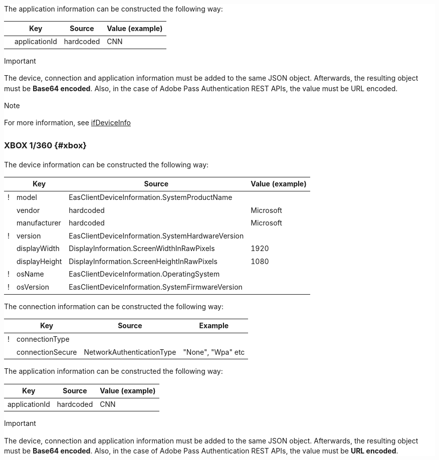 The application information can be constructed the following way:

|   | Key           | Source    | Value (example) |
|---|---------------|-----------|--------------|
|   | applicationId | hardcoded | CNN          |

>[!IMPORTANT]
>
>The device, connection and application information must be added to the same JSON object. Afterwards, the resulting object must be **Base64 encoded**. Also, in the case of Adobe Pass Authentication REST APIs, the value must be URL encoded.

>[!NOTE]
>
>For more information, see [ifDeviceInfo](https://developer.roku.com/docs/references/brightscript/interfaces/ifdeviceinfo.md)

### XBOX 1/360 {#xbox}

The device information can be constructed the following way:

|   |                    Key                  |                                   Source                                 |               Value (example)              |
|---|---|---|---|
| &#33; |               model                     |               EasClientDeviceInformation.SystemProductName               |                 |
|   |               vendor                    | hardcoded                                        | Microsoft       |
|   |               manufacturer              | hardcoded                                        | Microsoft       |
| &#33; |               version                   | EasClientDeviceInformation.SystemHardwareVersion |                 |
|   | displayWidth    | DisplayInformation.ScreenWidthInRawPixels        | 1920            |
|   | displayHeight   | DisplayInformation.ScreenHeightInRawPixels       | 1080            |
| &#33; |               osName                    | EasClientDeviceInformation.OperatingSystem       |                 |
| &#33; | osVersion       | EasClientDeviceInformation.SystemFirmwareVersion |                 |

The connection information can be constructed the following way:

|   |        Key                    |                       Source                      |                   Example                   |
|---|---|---|---|
| &#33; |               connectionType              |                                                   |                   |
|   | connectionSecure  | NetworkAuthenticationType | "None", "Wpa" etc |

The application information can be constructed the following way:

|                   Key                 |               Source              |               Value (example)              |
|---|---|---|
| applicationId | hardcoded | CNN             |

>[!IMPORTANT]
>
>The device, connection and application information must be added to the same JSON object. Afterwards, the resulting object must be **Base64 encoded**. Also, in the case of Adobe Pass Authentication REST APIs, the value must be **URL encoded**.
